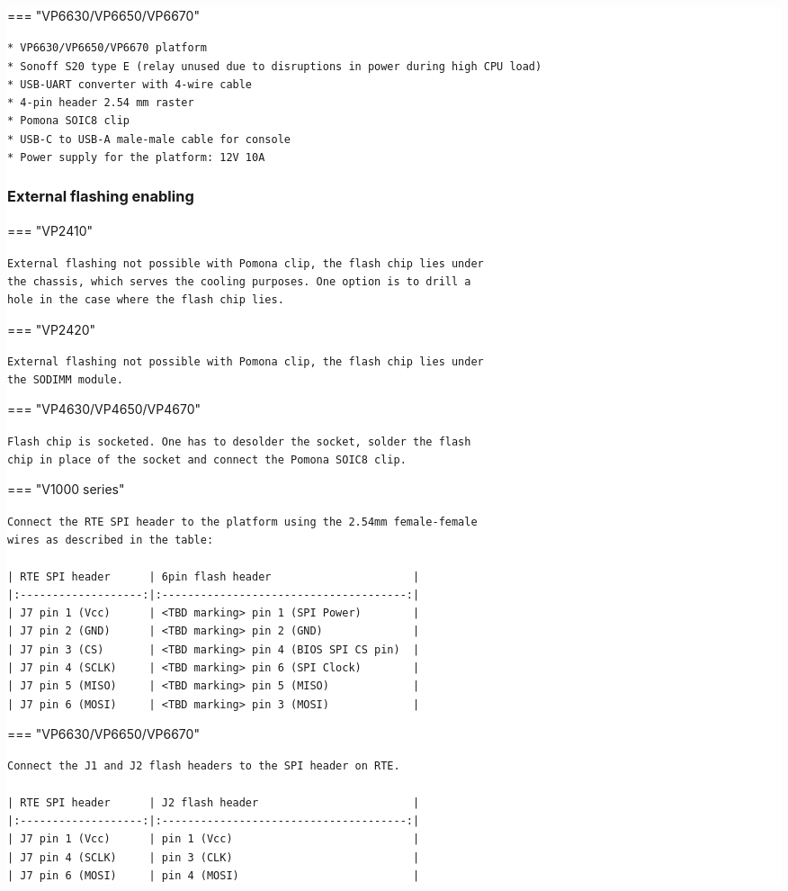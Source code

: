 === "VP6630/VP6650/VP6670"

    * VP6630/VP6650/VP6670 platform
    * Sonoff S20 type E (relay unused due to disruptions in power during high CPU load)
    * USB-UART converter with 4-wire cable
    * 4-pin header 2.54 mm raster
    * Pomona SOIC8 clip
    * USB-C to USB-A male-male cable for console
    * Power supply for the platform: 12V 10A

### External flashing enabling

=== "VP2410"

    External flashing not possible with Pomona clip, the flash chip lies under
    the chassis, which serves the cooling purposes. One option is to drill a
    hole in the case where the flash chip lies.

=== "VP2420"

    External flashing not possible with Pomona clip, the flash chip lies under
    the SODIMM module.

=== "VP4630/VP4650/VP4670"

    Flash chip is socketed. One has to desolder the socket, solder the flash
    chip in place of the socket and connect the Pomona SOIC8 clip.

=== "V1000 series"

    Connect the RTE SPI header to the platform using the 2.54mm female-female
    wires as described in the table:

    | RTE SPI header      | 6pin flash header                      |
    |:-------------------:|:--------------------------------------:|
    | J7 pin 1 (Vcc)      | <TBD marking> pin 1 (SPI Power)        |
    | J7 pin 2 (GND)      | <TBD marking> pin 2 (GND)              |
    | J7 pin 3 (CS)       | <TBD marking> pin 4 (BIOS SPI CS pin)  |
    | J7 pin 4 (SCLK)     | <TBD marking> pin 6 (SPI Clock)        |
    | J7 pin 5 (MISO)     | <TBD marking> pin 5 (MISO)             |
    | J7 pin 6 (MOSI)     | <TBD marking> pin 3 (MOSI)             |

=== "VP6630/VP6650/VP6670"

    Connect the J1 and J2 flash headers to the SPI header on RTE.

    | RTE SPI header      | J2 flash header                        |
    |:-------------------:|:--------------------------------------:|
    | J7 pin 1 (Vcc)      | pin 1 (Vcc)                            |
    | J7 pin 4 (SCLK)     | pin 3 (CLK)                            |
    | J7 pin 6 (MOSI)     | pin 4 (MOSI)                           |
